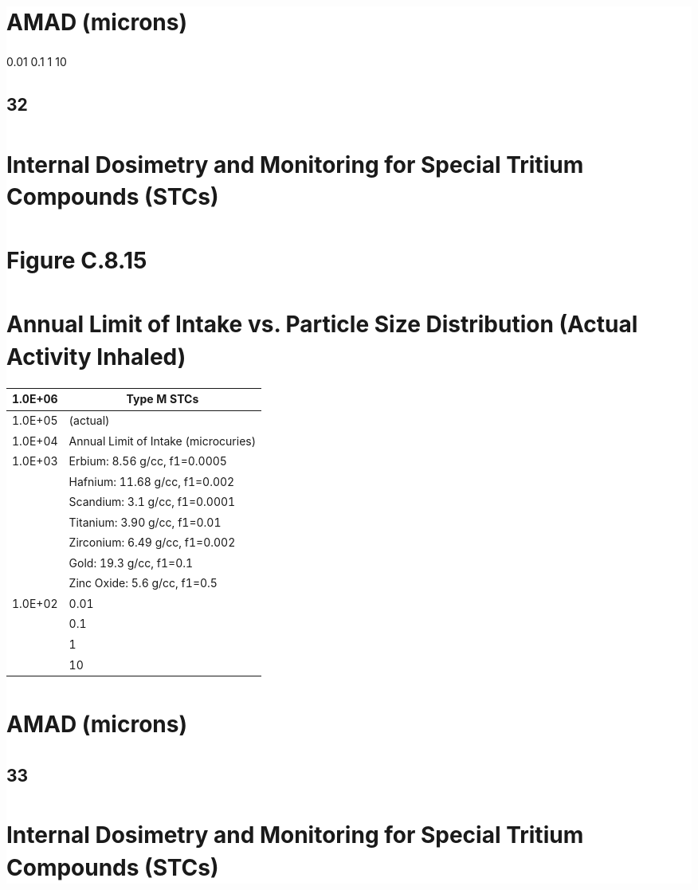 
# AMAD (microns)

0.01 0.1 1 10

32
---
# Internal Dosimetry and Monitoring for Special Tritium Compounds (STCs)

# Figure C.8.15

# Annual Limit of Intake vs. Particle Size Distribution (Actual Activity Inhaled)

|1.0E+06|Type M STCs|
|---|---|
|1.0E+05|(actual)|
|1.0E+04|Annual Limit of Intake (microcuries)|
|1.0E+03|Erbium: 8.56 g/cc, f1=0.0005|
| |Hafnium: 11.68 g/cc, f1=0.002|
| |Scandium: 3.1 g/cc, f1=0.0001|
| |Titanium: 3.90 g/cc, f1=0.01|
| |Zirconium: 6.49 g/cc, f1=0.002|
| |Gold: 19.3 g/cc, f1=0.1|
| |Zinc Oxide: 5.6 g/cc, f1=0.5|
|1.0E+02|0.01|
| |0.1|
| |1|
| |10|

# AMAD (microns)

33
---
# Internal Dosimetry and Monitoring for Special Tritium Compounds (STCs)

